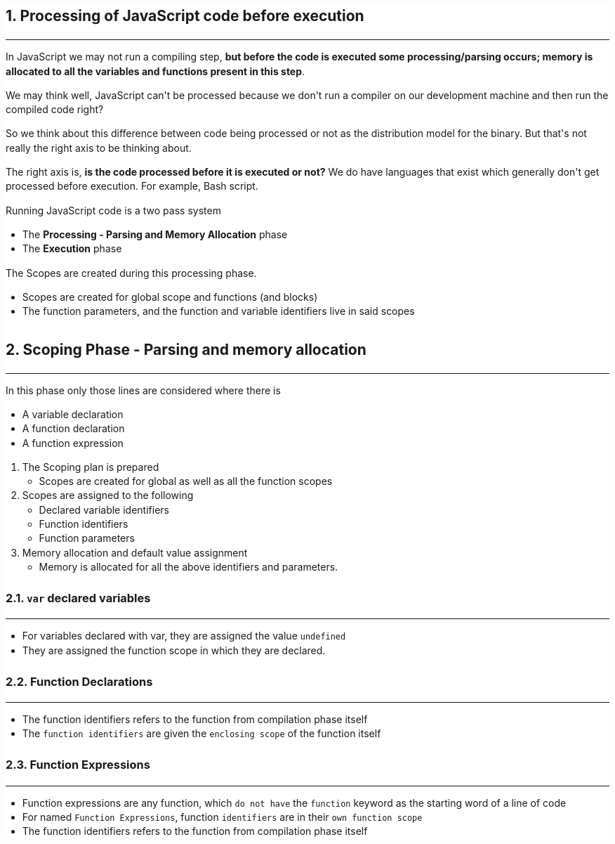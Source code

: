 
## 1. Processing of JavaScript code before execution
---
In JavaScript we may not run a compiling step, **but before the code is executed some processing/parsing occurs; memory is allocated to all the variables and functions present in this step**. 

We may think well, JavaScript can't be processed because we don't run a compiler on our development machine and then run the compiled code right?

So we think about this difference between code being processed or not as the distribution model for the binary. But that's not really the right axis to be thinking about. 

The right axis is, **is the code processed before it is executed or not?** We do have languages that exist which generally don't get processed before execution. For example, Bash script.

Running JavaScript code is a two pass system
- The **Processing - Parsing and Memory Allocation** phase
- The **Execution** phase

The Scopes are created during this processing phase.
- Scopes are created for global scope and functions (and blocks)
- The function parameters, and the function and variable identifiers live in said scopes

## 2. Scoping Phase - Parsing and memory allocation
---
In this phase only those lines are considered where there is 
- A variable declaration
- A function declaration
- A function expression

1. The Scoping plan is prepared
	- Scopes are created for global as well as all the function scopes
2. Scopes are assigned to the following
	- Declared variable identifiers
	- Function identifiers
	- Function parameters
3. Memory allocation and default value assignment
	- Memory is allocated for all the above identifiers and parameters.
	
### 2.1. `var` declared variables
---
- For variables declared with var, they are assigned the value `undefined` 
- They are assigned the function scope in which they are declared.

### 2.2. Function Declarations
---
- The function identifiers refers to the function from compilation phase itself
- The `function identifiers` are given the `enclosing scope` of the function itself

### 2.3. Function Expressions
---
- Function expressions are any function, which `do not have` the `function` keyword as the starting word of a line of code
- For named `Function Expressions`, function `identifiers` are in their `own function scope`
- The function identifiers refers to the function from compilation phase itself
